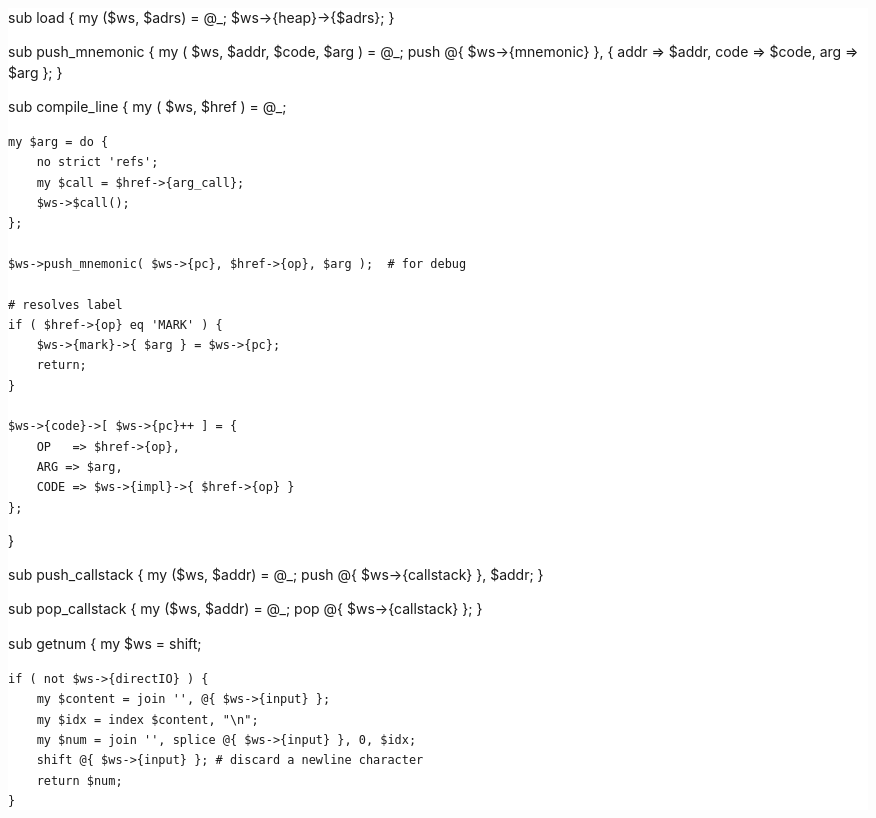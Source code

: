 sub load {
    my ($ws, $adrs) = @_;
    $ws->{heap}->{$adrs};
}

sub push_mnemonic {
    my ( $ws, $addr, $code, $arg ) = @_;
    push @{ $ws->{mnemonic} }, { addr => $addr, code => $code, arg => $arg };
}

sub compile_line {
    my ( $ws, $href ) = @_;
    
    my $arg = do {
        no strict 'refs';
        my $call = $href->{arg_call};
        $ws->$call();
    };

    $ws->push_mnemonic( $ws->{pc}, $href->{op}, $arg );  # for debug

    # resolves label
    if ( $href->{op} eq 'MARK' ) {
        $ws->{mark}->{ $arg } = $ws->{pc};
        return;
    }

    $ws->{code}->[ $ws->{pc}++ ] = {
        OP   => $href->{op},
        ARG => $arg,
        CODE => $ws->{impl}->{ $href->{op} }
    };
}

sub push_callstack {
    my ($ws, $addr) = @_;
    push @{ $ws->{callstack} }, $addr;
}

sub pop_callstack {
    my ($ws, $addr) = @_;
    pop @{ $ws->{callstack} };
}

sub getnum {
    my $ws = shift;

    if ( not $ws->{directIO} ) {
        my $content = join '', @{ $ws->{input} };
        my $idx = index $content, "\n";
        my $num = join '', splice @{ $ws->{input} }, 0, $idx;
        shift @{ $ws->{input} }; # discard a newline character
        return $num;
    } 
